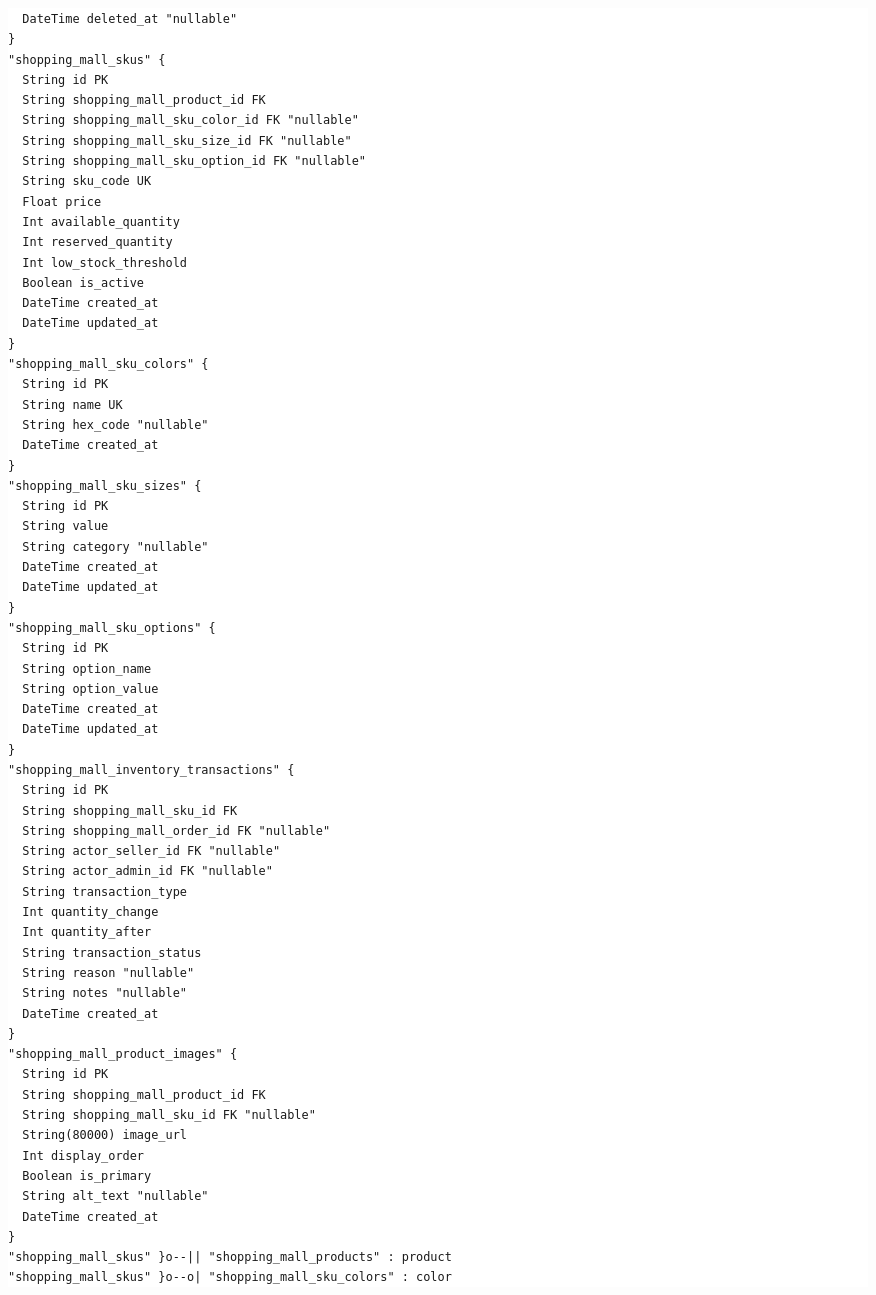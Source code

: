 ```mermaid
  DateTime deleted_at "nullable"
}
"shopping_mall_skus" {
  String id PK
  String shopping_mall_product_id FK
  String shopping_mall_sku_color_id FK "nullable"
  String shopping_mall_sku_size_id FK "nullable"
  String shopping_mall_sku_option_id FK "nullable"
  String sku_code UK
  Float price
  Int available_quantity
  Int reserved_quantity
  Int low_stock_threshold
  Boolean is_active
  DateTime created_at
  DateTime updated_at
}
"shopping_mall_sku_colors" {
  String id PK
  String name UK
  String hex_code "nullable"
  DateTime created_at
}
"shopping_mall_sku_sizes" {
  String id PK
  String value
  String category "nullable"
  DateTime created_at
  DateTime updated_at
}
"shopping_mall_sku_options" {
  String id PK
  String option_name
  String option_value
  DateTime created_at
  DateTime updated_at
}
"shopping_mall_inventory_transactions" {
  String id PK
  String shopping_mall_sku_id FK
  String shopping_mall_order_id FK "nullable"
  String actor_seller_id FK "nullable"
  String actor_admin_id FK "nullable"
  String transaction_type
  Int quantity_change
  Int quantity_after
  String transaction_status
  String reason "nullable"
  String notes "nullable"
  DateTime created_at
}
"shopping_mall_product_images" {
  String id PK
  String shopping_mall_product_id FK
  String shopping_mall_sku_id FK "nullable"
  String(80000) image_url
  Int display_order
  Boolean is_primary
  String alt_text "nullable"
  DateTime created_at
}
"shopping_mall_skus" }o--|| "shopping_mall_products" : product
"shopping_mall_skus" }o--o| "shopping_mall_sku_colors" : color
```